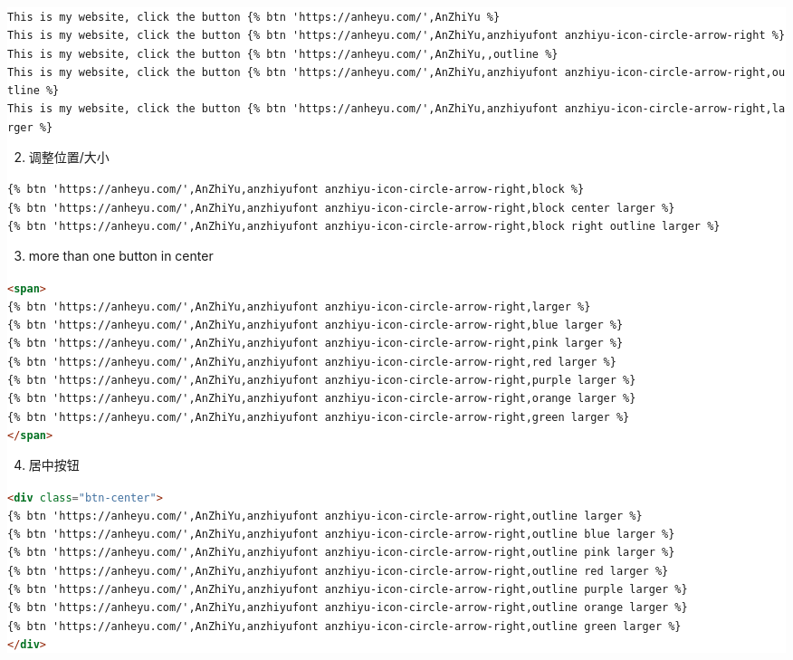 ```markdown
This is my website, click the button {% btn 'https://anheyu.com/',AnZhiYu %}
This is my website, click the button {% btn 'https://anheyu.com/',AnZhiYu,anzhiyufont anzhiyu-icon-circle-arrow-right %}
This is my website, click the button {% btn 'https://anheyu.com/',AnZhiYu,,outline %}
This is my website, click the button {% btn 'https://anheyu.com/',AnZhiYu,anzhiyufont anzhiyu-icon-circle-arrow-right,outline %}
This is my website, click the button {% btn 'https://anheyu.com/',AnZhiYu,anzhiyufont anzhiyu-icon-circle-arrow-right,larger %}
```

2. 调整位置/大小

```markdown
{% btn 'https://anheyu.com/',AnZhiYu,anzhiyufont anzhiyu-icon-circle-arrow-right,block %}
{% btn 'https://anheyu.com/',AnZhiYu,anzhiyufont anzhiyu-icon-circle-arrow-right,block center larger %}
{% btn 'https://anheyu.com/',AnZhiYu,anzhiyufont anzhiyu-icon-circle-arrow-right,block right outline larger %}
```

3. more than one button in center

```markdown
<span>
{% btn 'https://anheyu.com/',AnZhiYu,anzhiyufont anzhiyu-icon-circle-arrow-right,larger %}
{% btn 'https://anheyu.com/',AnZhiYu,anzhiyufont anzhiyu-icon-circle-arrow-right,blue larger %}
{% btn 'https://anheyu.com/',AnZhiYu,anzhiyufont anzhiyu-icon-circle-arrow-right,pink larger %}
{% btn 'https://anheyu.com/',AnZhiYu,anzhiyufont anzhiyu-icon-circle-arrow-right,red larger %}
{% btn 'https://anheyu.com/',AnZhiYu,anzhiyufont anzhiyu-icon-circle-arrow-right,purple larger %}
{% btn 'https://anheyu.com/',AnZhiYu,anzhiyufont anzhiyu-icon-circle-arrow-right,orange larger %}
{% btn 'https://anheyu.com/',AnZhiYu,anzhiyufont anzhiyu-icon-circle-arrow-right,green larger %}
</span>
```

4. 居中按钮

```markdown
<div class="btn-center">
{% btn 'https://anheyu.com/',AnZhiYu,anzhiyufont anzhiyu-icon-circle-arrow-right,outline larger %}
{% btn 'https://anheyu.com/',AnZhiYu,anzhiyufont anzhiyu-icon-circle-arrow-right,outline blue larger %}
{% btn 'https://anheyu.com/',AnZhiYu,anzhiyufont anzhiyu-icon-circle-arrow-right,outline pink larger %}
{% btn 'https://anheyu.com/',AnZhiYu,anzhiyufont anzhiyu-icon-circle-arrow-right,outline red larger %}
{% btn 'https://anheyu.com/',AnZhiYu,anzhiyufont anzhiyu-icon-circle-arrow-right,outline purple larger %}
{% btn 'https://anheyu.com/',AnZhiYu,anzhiyufont anzhiyu-icon-circle-arrow-right,outline orange larger %}
{% btn 'https://anheyu.com/',AnZhiYu,anzhiyufont anzhiyu-icon-circle-arrow-right,outline green larger %}
</div>
```

